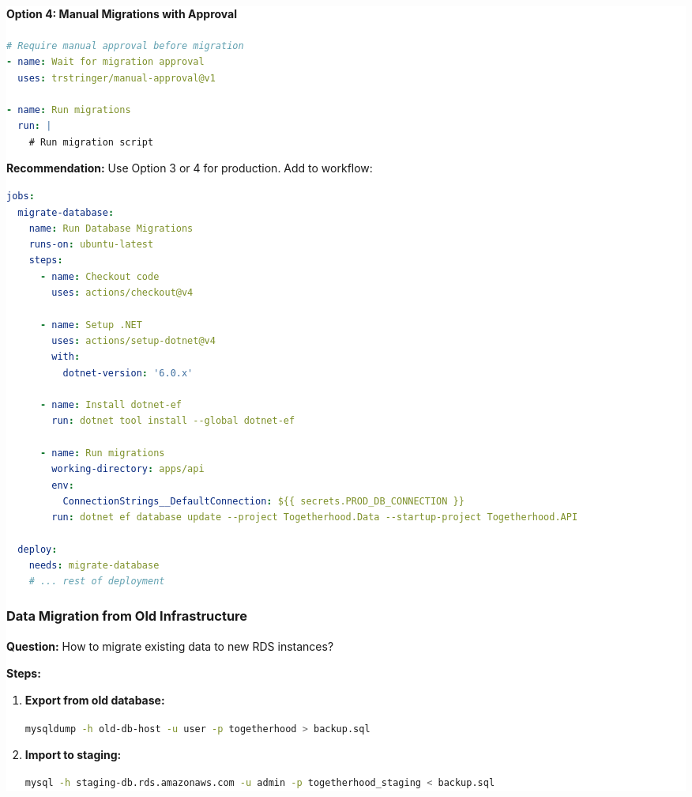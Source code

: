 #### Option 4: Manual Migrations with Approval
```yaml
# Require manual approval before migration
- name: Wait for migration approval
  uses: trstringer/manual-approval@v1

- name: Run migrations
  run: |
    # Run migration script
```

**Recommendation:** Use Option 3 or 4 for production. Add to workflow:

```yaml
jobs:
  migrate-database:
    name: Run Database Migrations
    runs-on: ubuntu-latest
    steps:
      - name: Checkout code
        uses: actions/checkout@v4

      - name: Setup .NET
        uses: actions/setup-dotnet@v4
        with:
          dotnet-version: '6.0.x'

      - name: Install dotnet-ef
        run: dotnet tool install --global dotnet-ef

      - name: Run migrations
        working-directory: apps/api
        env:
          ConnectionStrings__DefaultConnection: ${{ secrets.PROD_DB_CONNECTION }}
        run: dotnet ef database update --project Togetherhood.Data --startup-project Togetherhood.API

  deploy:
    needs: migrate-database
    # ... rest of deployment
```

### Data Migration from Old Infrastructure

**Question:** How to migrate existing data to new RDS instances?

**Steps:**
1. **Export from old database:**
   ```bash
   mysqldump -h old-db-host -u user -p togetherhood > backup.sql
   ```

2. **Import to staging:**
   ```bash
   mysql -h staging-db.rds.amazonaws.com -u admin -p togetherhood_staging < backup.sql
   ```
